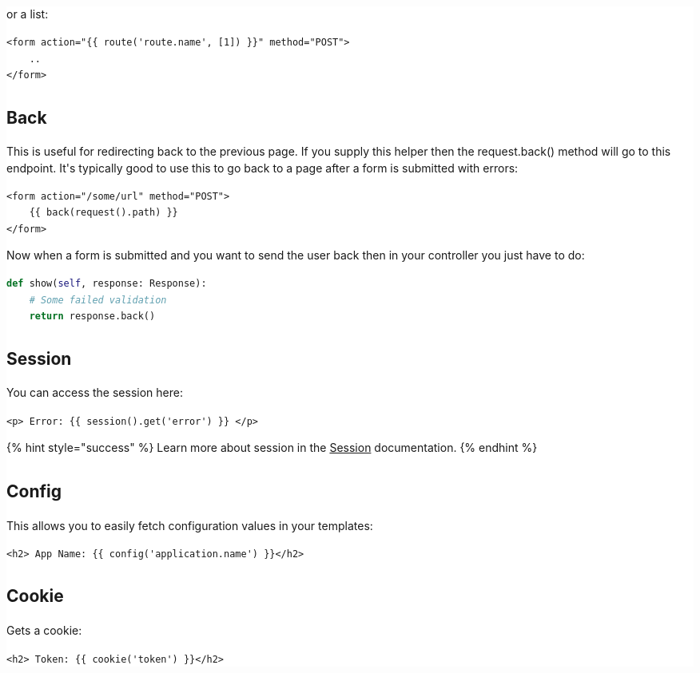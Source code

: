 or a list:

```markup
<form action="{{ route('route.name', [1]) }}" method="POST">
    ..
</form>
```

## Back

This is useful for redirecting back to the previous page. If you supply this helper then the request.back\(\) method will go to this endpoint. It's typically good to use this to go back to a page after a form is submitted with errors:

```markup
<form action="/some/url" method="POST">
    {{ back(request().path) }}
</form>
```

Now when a form is submitted and you want to send the user back then in your controller you just have to do:

```python
def show(self, response: Response):
    # Some failed validation
    return response.back()
```

## Session

You can access the session here:

```markup
<p> Error: {{ session().get('error') }} </p>
```

{% hint style="success" %}
Learn more about session in the [Session](../advanced/sessions.md) documentation.
{% endhint %}

## Config

This allows you to easily fetch configuration values in your templates:

```markup
<h2> App Name: {{ config('application.name') }}</h2>
```


## Cookie

Gets a cookie:

```markup
<h2> Token: {{ cookie('token') }}</h2>
```
